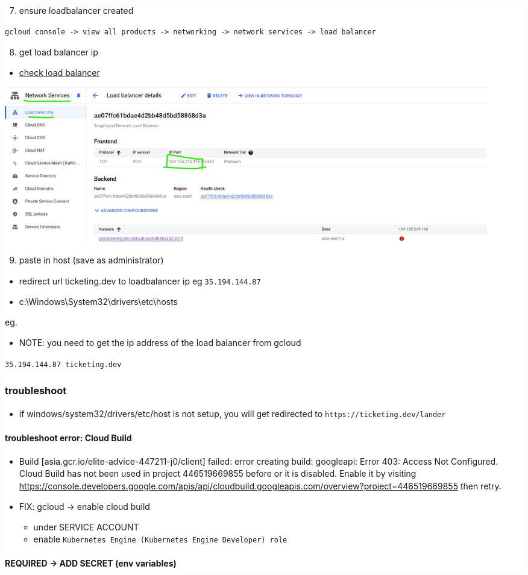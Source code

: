 7.  ensure loadbalancer created

```cmd
gcloud console -> view all products -> networking -> network services -> load balancer
```

8. get load balancer ip

- [check load balancer](https://console.cloud.google.com/net-services/loadbalancing/)

<img src="./exercise_files/udemy-docker-section06-122-kubernetes-cluster-load-balancer-ip.png" alt="udemy-docker-section06-122-kubernetes-cluster-load-balancer-ip.png" width="800">

9. paste in host (save as administrator)

- redirect url ticketing.dev to loadbalancer ip eg `35.194.144.87`

- c:\Windows\System32\drivers\etc\hosts

eg.

- NOTE: you need to get the ip address of the load balancer from gcloud

```
35.194.144.87 ticketing.dev
```

### troubleshoot

- if windows/system32/drivers/etc/host is not setup, you will get redirected to `https://ticketing.dev/lander`

#### troubleshoot error: Cloud Build

- Build [asia.gcr.io/elite-advice-447211-j0/client] failed: error creating build: googleapi: Error 403: Access Not Configured. Cloud Build has not been used in project 446519669855 before or it is disabled. Enable it by visiting https://console.developers.google.com/apis/api/cloudbuild.googleapis.com/overview?project=446519669855 then retry.

- FIX: gcloud -> enable cloud build
  - under SERVICE ACCOUNT
  - enable `Kubernetes Engine (Kubernetes Engine Developer) role`

#### REQUIRED -> ADD SECRET (env variables)
